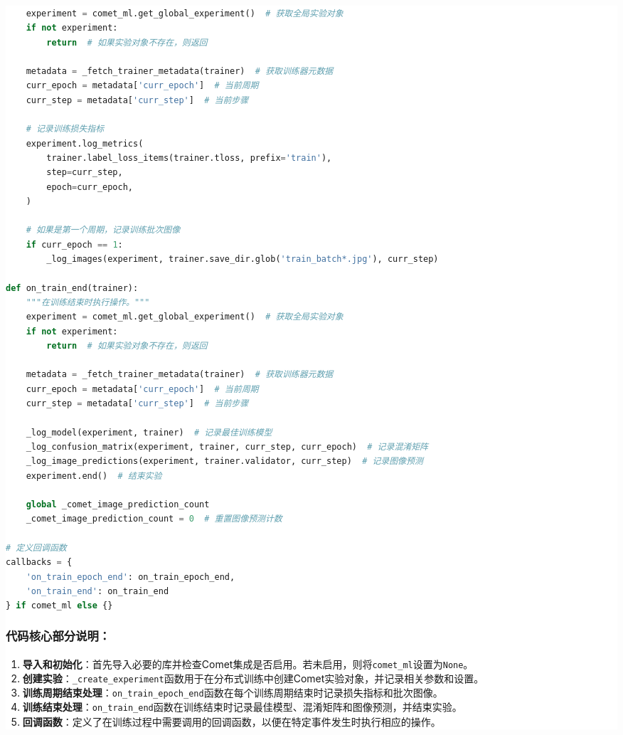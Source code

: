 ```python
    experiment = comet_ml.get_global_experiment()  # 获取全局实验对象
    if not experiment:
        return  # 如果实验对象不存在，则返回

    metadata = _fetch_trainer_metadata(trainer)  # 获取训练器元数据
    curr_epoch = metadata['curr_epoch']  # 当前周期
    curr_step = metadata['curr_step']  # 当前步骤

    # 记录训练损失指标
    experiment.log_metrics(
        trainer.label_loss_items(trainer.tloss, prefix='train'),
        step=curr_step,
        epoch=curr_epoch,
    )

    # 如果是第一个周期，记录训练批次图像
    if curr_epoch == 1:
        _log_images(experiment, trainer.save_dir.glob('train_batch*.jpg'), curr_step)

def on_train_end(trainer):
    """在训练结束时执行操作。"""
    experiment = comet_ml.get_global_experiment()  # 获取全局实验对象
    if not experiment:
        return  # 如果实验对象不存在，则返回

    metadata = _fetch_trainer_metadata(trainer)  # 获取训练器元数据
    curr_epoch = metadata['curr_epoch']  # 当前周期
    curr_step = metadata['curr_step']  # 当前步骤

    _log_model(experiment, trainer)  # 记录最佳训练模型
    _log_confusion_matrix(experiment, trainer, curr_step, curr_epoch)  # 记录混淆矩阵
    _log_image_predictions(experiment, trainer.validator, curr_step)  # 记录图像预测
    experiment.end()  # 结束实验

    global _comet_image_prediction_count
    _comet_image_prediction_count = 0  # 重置图像预测计数

# 定义回调函数
callbacks = {
    'on_train_epoch_end': on_train_epoch_end,
    'on_train_end': on_train_end
} if comet_ml else {}
```

### 代码核心部分说明：
1. **导入和初始化**：首先导入必要的库并检查Comet集成是否启用。若未启用，则将`comet_ml`设置为`None`。
2. **创建实验**：`_create_experiment`函数用于在分布式训练中创建Comet实验对象，并记录相关参数和设置。
3. **训练周期结束处理**：`on_train_epoch_end`函数在每个训练周期结束时记录损失指标和批次图像。
4. **训练结束处理**：`on_train_end`函数在训练结束时记录最佳模型、混淆矩阵和图像预测，并结束实验。
5. **回调函数**：定义了在训练过程中需要调用的回调函数，以便在特定事件发生时执行相应的操作。
